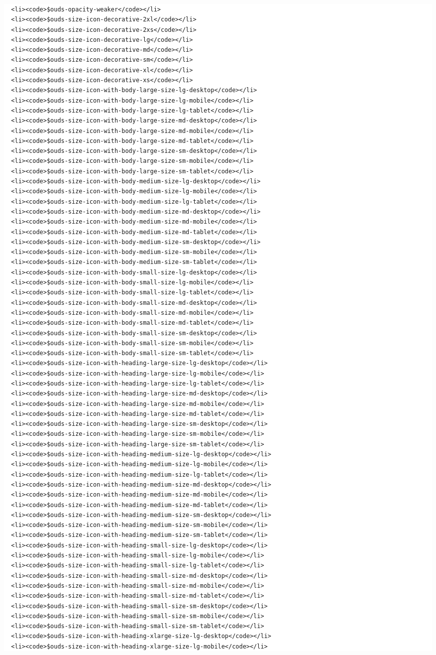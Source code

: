       <li><code>$ouds-opacity-weaker</code></li>
      <li><code>$ouds-size-icon-decorative-2xl</code></li>
      <li><code>$ouds-size-icon-decorative-2xs</code></li>
      <li><code>$ouds-size-icon-decorative-lg</code></li>
      <li><code>$ouds-size-icon-decorative-md</code></li>
      <li><code>$ouds-size-icon-decorative-sm</code></li>
      <li><code>$ouds-size-icon-decorative-xl</code></li>
      <li><code>$ouds-size-icon-decorative-xs</code></li>
      <li><code>$ouds-size-icon-with-body-large-size-lg-desktop</code></li>
      <li><code>$ouds-size-icon-with-body-large-size-lg-mobile</code></li>
      <li><code>$ouds-size-icon-with-body-large-size-lg-tablet</code></li>
      <li><code>$ouds-size-icon-with-body-large-size-md-desktop</code></li>
      <li><code>$ouds-size-icon-with-body-large-size-md-mobile</code></li>
      <li><code>$ouds-size-icon-with-body-large-size-md-tablet</code></li>
      <li><code>$ouds-size-icon-with-body-large-size-sm-desktop</code></li>
      <li><code>$ouds-size-icon-with-body-large-size-sm-mobile</code></li>
      <li><code>$ouds-size-icon-with-body-large-size-sm-tablet</code></li>
      <li><code>$ouds-size-icon-with-body-medium-size-lg-desktop</code></li>
      <li><code>$ouds-size-icon-with-body-medium-size-lg-mobile</code></li>
      <li><code>$ouds-size-icon-with-body-medium-size-lg-tablet</code></li>
      <li><code>$ouds-size-icon-with-body-medium-size-md-desktop</code></li>
      <li><code>$ouds-size-icon-with-body-medium-size-md-mobile</code></li>
      <li><code>$ouds-size-icon-with-body-medium-size-md-tablet</code></li>
      <li><code>$ouds-size-icon-with-body-medium-size-sm-desktop</code></li>
      <li><code>$ouds-size-icon-with-body-medium-size-sm-mobile</code></li>
      <li><code>$ouds-size-icon-with-body-medium-size-sm-tablet</code></li>
      <li><code>$ouds-size-icon-with-body-small-size-lg-desktop</code></li>
      <li><code>$ouds-size-icon-with-body-small-size-lg-mobile</code></li>
      <li><code>$ouds-size-icon-with-body-small-size-lg-tablet</code></li>
      <li><code>$ouds-size-icon-with-body-small-size-md-desktop</code></li>
      <li><code>$ouds-size-icon-with-body-small-size-md-mobile</code></li>
      <li><code>$ouds-size-icon-with-body-small-size-md-tablet</code></li>
      <li><code>$ouds-size-icon-with-body-small-size-sm-desktop</code></li>
      <li><code>$ouds-size-icon-with-body-small-size-sm-mobile</code></li>
      <li><code>$ouds-size-icon-with-body-small-size-sm-tablet</code></li>
      <li><code>$ouds-size-icon-with-heading-large-size-lg-desktop</code></li>
      <li><code>$ouds-size-icon-with-heading-large-size-lg-mobile</code></li>
      <li><code>$ouds-size-icon-with-heading-large-size-lg-tablet</code></li>
      <li><code>$ouds-size-icon-with-heading-large-size-md-desktop</code></li>
      <li><code>$ouds-size-icon-with-heading-large-size-md-mobile</code></li>
      <li><code>$ouds-size-icon-with-heading-large-size-md-tablet</code></li>
      <li><code>$ouds-size-icon-with-heading-large-size-sm-desktop</code></li>
      <li><code>$ouds-size-icon-with-heading-large-size-sm-mobile</code></li>
      <li><code>$ouds-size-icon-with-heading-large-size-sm-tablet</code></li>
      <li><code>$ouds-size-icon-with-heading-medium-size-lg-desktop</code></li>
      <li><code>$ouds-size-icon-with-heading-medium-size-lg-mobile</code></li>
      <li><code>$ouds-size-icon-with-heading-medium-size-lg-tablet</code></li>
      <li><code>$ouds-size-icon-with-heading-medium-size-md-desktop</code></li>
      <li><code>$ouds-size-icon-with-heading-medium-size-md-mobile</code></li>
      <li><code>$ouds-size-icon-with-heading-medium-size-md-tablet</code></li>
      <li><code>$ouds-size-icon-with-heading-medium-size-sm-desktop</code></li>
      <li><code>$ouds-size-icon-with-heading-medium-size-sm-mobile</code></li>
      <li><code>$ouds-size-icon-with-heading-medium-size-sm-tablet</code></li>
      <li><code>$ouds-size-icon-with-heading-small-size-lg-desktop</code></li>
      <li><code>$ouds-size-icon-with-heading-small-size-lg-mobile</code></li>
      <li><code>$ouds-size-icon-with-heading-small-size-lg-tablet</code></li>
      <li><code>$ouds-size-icon-with-heading-small-size-md-desktop</code></li>
      <li><code>$ouds-size-icon-with-heading-small-size-md-mobile</code></li>
      <li><code>$ouds-size-icon-with-heading-small-size-md-tablet</code></li>
      <li><code>$ouds-size-icon-with-heading-small-size-sm-desktop</code></li>
      <li><code>$ouds-size-icon-with-heading-small-size-sm-mobile</code></li>
      <li><code>$ouds-size-icon-with-heading-small-size-sm-tablet</code></li>
      <li><code>$ouds-size-icon-with-heading-xlarge-size-lg-desktop</code></li>
      <li><code>$ouds-size-icon-with-heading-xlarge-size-lg-mobile</code></li>